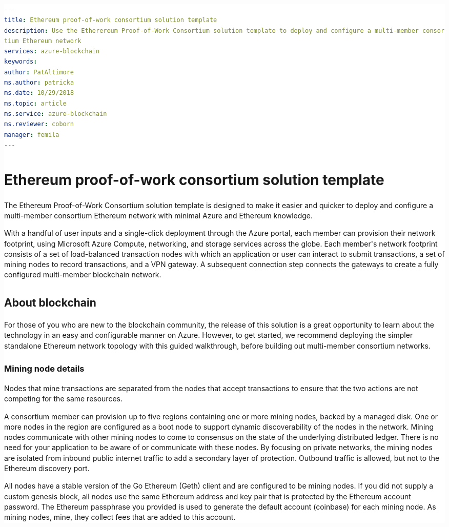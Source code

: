 ```yaml
---
title: Ethereum proof-of-work consortium solution template
description: Use the Etherereum Proof-of-Work Consortium solution template to deploy and configure a multi-member consortium Ethereum network
services: azure-blockchain
keywords: 
author: PatAltimore
ms.author: patricka
ms.date: 10/29/2018
ms.topic: article
ms.service: azure-blockchain
ms.reviewer: coborn
manager: femila
---
```

# Ethereum proof-of-work consortium solution template

The Ethereum Proof-of-Work Consortium solution template is designed to make it easier and quicker to deploy and configure a multi-member consortium Ethereum network with minimal Azure and Ethereum knowledge.

With a handful of user inputs and a single-click deployment through the Azure portal, each member can provision their network footprint, using Microsoft Azure Compute, networking, and storage services across the globe. Each member's network footprint consists of a set of load-balanced transaction nodes with which an application or user can interact to submit transactions, a set of mining nodes to record transactions, and a VPN gateway. A subsequent connection step connects the gateways to create a fully configured multi-member blockchain network.

## About blockchain

For those of you who are new to the blockchain community, the release of this solution is a great opportunity to learn about the technology in an easy and configurable manner on Azure. However, to get started, we recommend deploying the simpler standalone Ethereum network topology with this guided walkthrough, before building out multi-member consortium networks.

### Mining node details

Nodes that mine transactions are separated from the nodes that accept transactions to ensure that the two actions are not competing for the same resources.

A consortium member can provision up to five regions containing one or more mining nodes, backed by a managed disk. One or more nodes in the region are configured as a boot node to support dynamic discoverability of the nodes in the network. Mining nodes communicate with other mining nodes to come to consensus on the state of the underlying distributed ledger. There is no need for your application to be aware of or communicate with these nodes. By focusing on private networks, the mining nodes are isolated from inbound public internet traffic to add a secondary layer of protection. Outbound traffic is allowed, but not to the Ethereum discovery port.

All nodes have a stable version of the Go Ethereum (Geth) client and are configured to be mining nodes. If you did not supply a custom genesis block, all nodes use the same Ethereum address and key pair that is protected by the Ethereum account password. The Ethereum passphrase you provided is used to generate the default account (coinbase) for each mining node. As mining nodes, mine, they collect fees that are added to this account.
